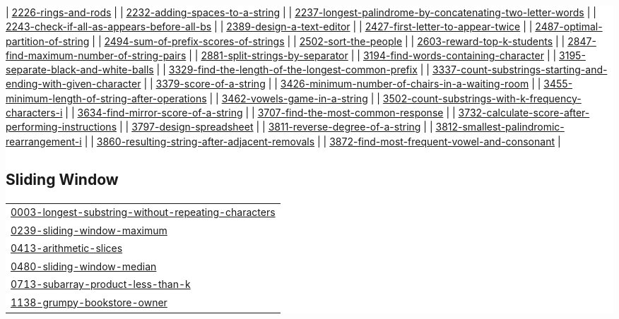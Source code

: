 | [2226-rings-and-rods](https://github.com/JonathanLu2005/LeetCode/tree/master/2226-rings-and-rods) |
| [2232-adding-spaces-to-a-string](https://github.com/JonathanLu2005/LeetCode/tree/master/2232-adding-spaces-to-a-string) |
| [2237-longest-palindrome-by-concatenating-two-letter-words](https://github.com/JonathanLu2005/LeetCode/tree/master/2237-longest-palindrome-by-concatenating-two-letter-words) |
| [2243-check-if-all-as-appears-before-all-bs](https://github.com/JonathanLu2005/LeetCode/tree/master/2243-check-if-all-as-appears-before-all-bs) |
| [2389-design-a-text-editor](https://github.com/JonathanLu2005/LeetCode/tree/master/2389-design-a-text-editor) |
| [2427-first-letter-to-appear-twice](https://github.com/JonathanLu2005/LeetCode/tree/master/2427-first-letter-to-appear-twice) |
| [2487-optimal-partition-of-string](https://github.com/JonathanLu2005/LeetCode/tree/master/2487-optimal-partition-of-string) |
| [2494-sum-of-prefix-scores-of-strings](https://github.com/JonathanLu2005/LeetCode/tree/master/2494-sum-of-prefix-scores-of-strings) |
| [2502-sort-the-people](https://github.com/JonathanLu2005/LeetCode/tree/master/2502-sort-the-people) |
| [2603-reward-top-k-students](https://github.com/JonathanLu2005/LeetCode/tree/master/2603-reward-top-k-students) |
| [2847-find-maximum-number-of-string-pairs](https://github.com/JonathanLu2005/LeetCode/tree/master/2847-find-maximum-number-of-string-pairs) |
| [2881-split-strings-by-separator](https://github.com/JonathanLu2005/LeetCode/tree/master/2881-split-strings-by-separator) |
| [3194-find-words-containing-character](https://github.com/JonathanLu2005/LeetCode/tree/master/3194-find-words-containing-character) |
| [3195-separate-black-and-white-balls](https://github.com/JonathanLu2005/LeetCode/tree/master/3195-separate-black-and-white-balls) |
| [3329-find-the-length-of-the-longest-common-prefix](https://github.com/JonathanLu2005/LeetCode/tree/master/3329-find-the-length-of-the-longest-common-prefix) |
| [3337-count-substrings-starting-and-ending-with-given-character](https://github.com/JonathanLu2005/LeetCode/tree/master/3337-count-substrings-starting-and-ending-with-given-character) |
| [3379-score-of-a-string](https://github.com/JonathanLu2005/LeetCode/tree/master/3379-score-of-a-string) |
| [3426-minimum-number-of-chairs-in-a-waiting-room](https://github.com/JonathanLu2005/LeetCode/tree/master/3426-minimum-number-of-chairs-in-a-waiting-room) |
| [3455-minimum-length-of-string-after-operations](https://github.com/JonathanLu2005/LeetCode/tree/master/3455-minimum-length-of-string-after-operations) |
| [3462-vowels-game-in-a-string](https://github.com/JonathanLu2005/LeetCode/tree/master/3462-vowels-game-in-a-string) |
| [3502-count-substrings-with-k-frequency-characters-i](https://github.com/JonathanLu2005/LeetCode/tree/master/3502-count-substrings-with-k-frequency-characters-i) |
| [3634-find-mirror-score-of-a-string](https://github.com/JonathanLu2005/LeetCode/tree/master/3634-find-mirror-score-of-a-string) |
| [3707-find-the-most-common-response](https://github.com/JonathanLu2005/LeetCode/tree/master/3707-find-the-most-common-response) |
| [3732-calculate-score-after-performing-instructions](https://github.com/JonathanLu2005/LeetCode/tree/master/3732-calculate-score-after-performing-instructions) |
| [3797-design-spreadsheet](https://github.com/JonathanLu2005/LeetCode/tree/master/3797-design-spreadsheet) |
| [3811-reverse-degree-of-a-string](https://github.com/JonathanLu2005/LeetCode/tree/master/3811-reverse-degree-of-a-string) |
| [3812-smallest-palindromic-rearrangement-i](https://github.com/JonathanLu2005/LeetCode/tree/master/3812-smallest-palindromic-rearrangement-i) |
| [3860-resulting-string-after-adjacent-removals](https://github.com/JonathanLu2005/LeetCode/tree/master/3860-resulting-string-after-adjacent-removals) |
| [3872-find-most-frequent-vowel-and-consonant](https://github.com/JonathanLu2005/LeetCode/tree/master/3872-find-most-frequent-vowel-and-consonant) |
## Sliding Window
|  |
| ------- |
| [0003-longest-substring-without-repeating-characters](https://github.com/JonathanLu2005/LeetCode/tree/master/0003-longest-substring-without-repeating-characters) |
| [0239-sliding-window-maximum](https://github.com/JonathanLu2005/LeetCode/tree/master/0239-sliding-window-maximum) |
| [0413-arithmetic-slices](https://github.com/JonathanLu2005/LeetCode/tree/master/0413-arithmetic-slices) |
| [0480-sliding-window-median](https://github.com/JonathanLu2005/LeetCode/tree/master/0480-sliding-window-median) |
| [0713-subarray-product-less-than-k](https://github.com/JonathanLu2005/LeetCode/tree/master/0713-subarray-product-less-than-k) |
| [1138-grumpy-bookstore-owner](https://github.com/JonathanLu2005/LeetCode/tree/master/1138-grumpy-bookstore-owner) |